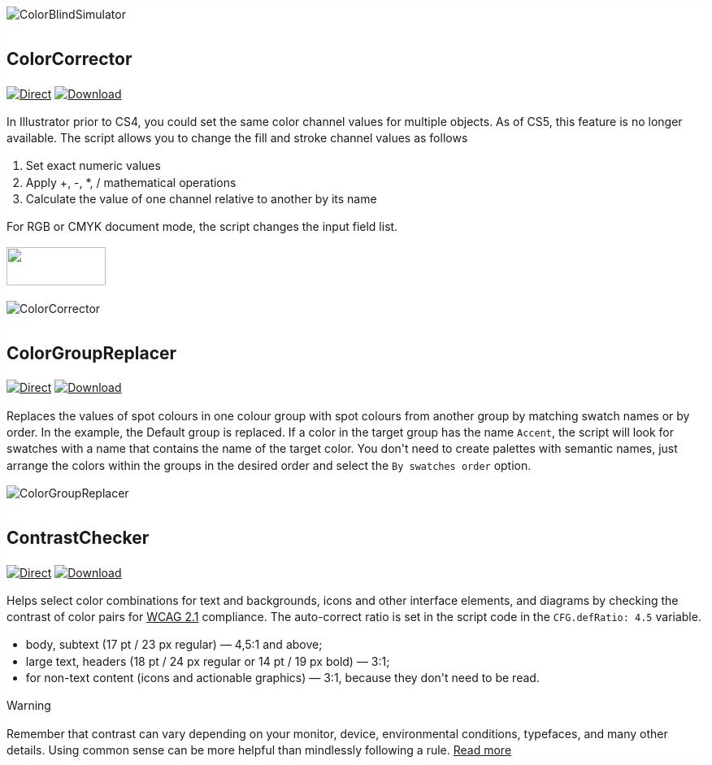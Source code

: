 ![ColorBlindSimulator](https://i.ibb.co/ccps1mg/Color-Blind-Simulator.gif)

## ColorCorrector
[![Direct](https://img.shields.io/badge/Direct%20Link-ColorCorrector.jsx-FF6900.svg)](https://link.aiscripts.ru/clrcrct) [![Download](https://img.shields.io/badge/Download%20All-Zip%20archive-0088CC.svg)](https://bit.ly/2M0j95N)

In Illustrator prior to CS4, you could set the same color channel values for multiple objects. As of CS5, this feature is no longer available. The script allows you to change the fill and stroke channel values as follows   

1. Set exact numeric values
2. Apply +, -, *, / mathematical operations
3. Calculate the value of one channel relative to another by its name

For RGB or CMYK document mode, the script changes the input field list.

<a href="https://youtu.be/2Vi9YPGTXEE">
  <img width="122" height="47" src="https://i.ibb.co/fqdwXL6/youtube-badge.png">
</a>  

![ColorCorrector](https://i.ibb.co/Wyd976r/Color-Corrector.gif)

## ColorGroupReplacer
[![Direct](https://img.shields.io/badge/Direct%20Link-ColorGroupReplacer.jsx-FF6900.svg)](https://link.aiscripts.ru/clrgrprplc) [![Download](https://img.shields.io/badge/Download%20All-Zip%20archive-0088CC.svg)](https://bit.ly/2M0j95N)

Replaces the values of spot colours in one colour group with spot colours from another group by matching swatch names or by order. In the example, the Default group is replaced. If a color in the target group has the name `Accent`, the script will look for swatches with a name that contains the name of the target color. You don't need to create palettes with semantic names, just arrange the colors within the groups in the desired order and select the `By swatches order` option.

![ColorGroupReplacer](https://i.ibb.co/FVYrty0/Color-Group-Replacer.gif)

## ContrastChecker
[![Direct](https://img.shields.io/badge/Direct%20Link-ContrastChecker.jsx-FF6900.svg)](https://link.aiscripts.ru/contchkr) [![Download](https://img.shields.io/badge/Download%20All-Zip%20archive-0088CC.svg)](https://bit.ly/2M0j95N)

Helps select color combinations for text and backgrounds, icons and other interface elements, and diagrams by checking the contrast of color pairs for  [WCAG 2.1](https://www.w3.org/TR/2008/REC-WCAG20-20081211/#visual-audio-contrast-contrast) compliance. The auto-correct ratio is set in the script code in the `CFG.defRatio: 4.5` variable.

* body, subtext (17 pt / 23 px regular) — 4,5:1 and above;   
* large text, headers (18 pt / 24 px regular or 14 pt / 19 px bold) — 3:1;   
* for non-text content (icons and actionable graphics) — 3:1, because they don't need to be read.


> [!WARNING]   
> Remember that contrast can vary depending on your monitor, device, environmental conditions, typefaces, and many other details. Using common sense can be more helpful than mindlessly following a rule. [Read more](https://ais.sergosokin.ru/color/contrast-checker/)  


[Buymeacoffee]: https://www.buymeacoffee.com/aiscripts
[ЮMoney]: https://yoomoney.ru/to/410011149615582
[Tinkoff]: https://www.tinkoff.ru/rm/osokin.sergey127/SN67U9405/
[Donatty]: https://donatty.com/sergosokin
[DonatePay]: https://new.donatepay.ru/@osokin